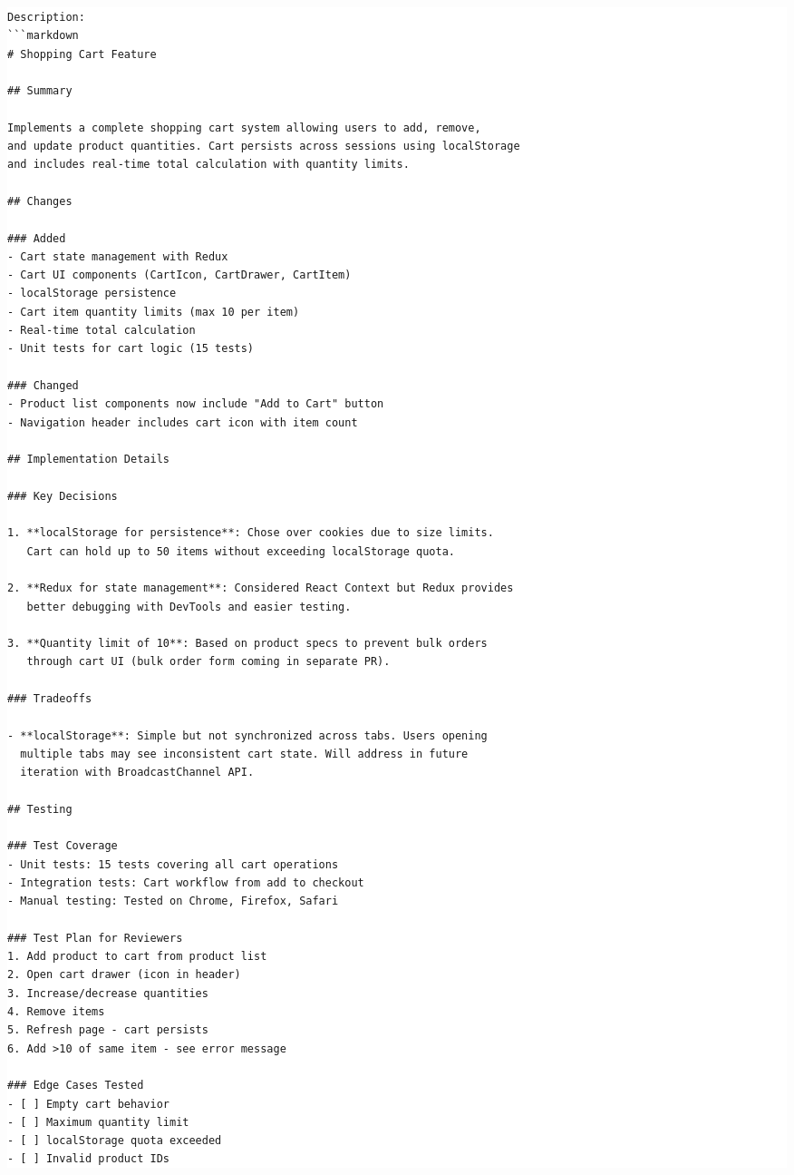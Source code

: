 ```
Description:
```markdown
# Shopping Cart Feature

## Summary

Implements a complete shopping cart system allowing users to add, remove,
and update product quantities. Cart persists across sessions using localStorage
and includes real-time total calculation with quantity limits.

## Changes

### Added
- Cart state management with Redux
- Cart UI components (CartIcon, CartDrawer, CartItem)
- localStorage persistence
- Cart item quantity limits (max 10 per item)
- Real-time total calculation
- Unit tests for cart logic (15 tests)

### Changed
- Product list components now include "Add to Cart" button
- Navigation header includes cart icon with item count

## Implementation Details

### Key Decisions

1. **localStorage for persistence**: Chose over cookies due to size limits.
   Cart can hold up to 50 items without exceeding localStorage quota.

2. **Redux for state management**: Considered React Context but Redux provides
   better debugging with DevTools and easier testing.

3. **Quantity limit of 10**: Based on product specs to prevent bulk orders
   through cart UI (bulk order form coming in separate PR).

### Tradeoffs

- **localStorage**: Simple but not synchronized across tabs. Users opening
  multiple tabs may see inconsistent cart state. Will address in future
  iteration with BroadcastChannel API.

## Testing

### Test Coverage
- Unit tests: 15 tests covering all cart operations
- Integration tests: Cart workflow from add to checkout
- Manual testing: Tested on Chrome, Firefox, Safari

### Test Plan for Reviewers
1. Add product to cart from product list
2. Open cart drawer (icon in header)
3. Increase/decrease quantities
4. Remove items
5. Refresh page - cart persists
6. Add >10 of same item - see error message

### Edge Cases Tested
- [ ] Empty cart behavior
- [ ] Maximum quantity limit
- [ ] localStorage quota exceeded
- [ ] Invalid product IDs
```